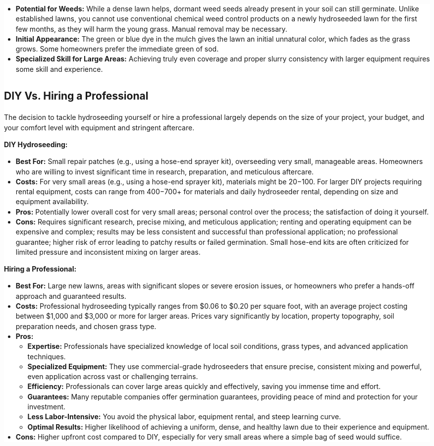 * **Potential for Weeds:** While a dense lawn helps, dormant weed seeds already present in your soil can still germinate. Unlike established lawns, you cannot use conventional chemical weed control products on a newly hydroseeded lawn for the first few months, as they will harm the young grass. Manual removal may be necessary.
* **Initial Appearance:** The green or blue dye in the mulch gives the lawn an initial unnatural color, which fades as the grass grows. Some homeowners prefer the immediate green of sod.
* **Specialized Skill for Large Areas:** Achieving truly even coverage and proper slurry consistency with larger equipment requires some skill and experience.

## DIY Vs. Hiring a Professional

The decision to tackle hydroseeding yourself or hire a professional largely depends on the size of your project, your budget, and your comfort level with equipment and stringent aftercare.

**DIY Hydroseeding:**

* **Best For:** Small repair patches (e.g., using a hose-end sprayer kit), overseeding very small, manageable areas. Homeowners who are willing to invest significant time in research, preparation, and meticulous aftercare.
* **Costs:** For very small areas (e.g., using a hose-end sprayer kit), materials might be $20-$100. For larger DIY projects requiring rental equipment, costs can range from $400-$700+ for materials and daily hydroseeder rental, depending on size and equipment availability.
* **Pros:** Potentially lower overall cost for very small areas; personal control over the process; the satisfaction of doing it yourself.
* **Cons:** Requires significant research, precise mixing, and meticulous application; renting and operating equipment can be expensive and complex; results may be less consistent and successful than professional application; no professional guarantee; higher risk of error leading to patchy results or failed germination. Small hose-end kits are often criticized for limited pressure and inconsistent mixing on larger areas.

**Hiring a Professional:**

* **Best For:** Large new lawns, areas with significant slopes or severe erosion issues, or homeowners who prefer a hands-off approach and guaranteed results.
* **Costs:** Professional hydroseeding typically ranges from $0.06 to $0.20 per square foot, with an average project costing between $1,000 and $3,000 or more for larger areas. Prices vary significantly by location, property topography, soil preparation needs, and chosen grass type.
* **Pros:**
    * **Expertise:** Professionals have specialized knowledge of local soil conditions, grass types, and advanced application techniques.
    * **Specialized Equipment:** They use commercial-grade hydroseeders that ensure precise, consistent mixing and powerful, even application across vast or challenging terrains.
    * **Efficiency:** Professionals can cover large areas quickly and effectively, saving you immense time and effort.
    * **Guarantees:** Many reputable companies offer germination guarantees, providing peace of mind and protection for your investment.
    * **Less Labor-Intensive:** You avoid the physical labor, equipment rental, and steep learning curve.
    * **Optimal Results:** Higher likelihood of achieving a uniform, dense, and healthy lawn due to their experience and equipment.
* **Cons:** Higher upfront cost compared to DIY, especially for very small areas where a simple bag of seed would suffice.
